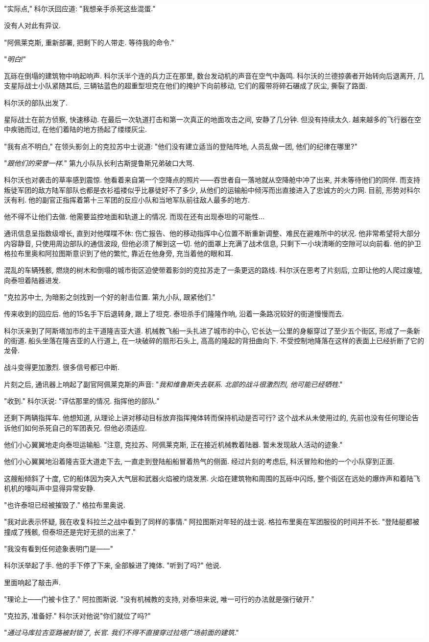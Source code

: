 "实际点," 科尔沃回应道: "我想亲手杀死这些混蛋."

没有人对此有异议.

"阿佩莱克斯, 重新部署, 把剩下的人带走. 等待我的命令."

"*明白!*"

瓦砾在倒塌的建筑物中响起响声. 科尔沃半个连的兵力正在那里, 数台发动机的声音在空气中轰鸣. 科尔沃的兰德掠袭者开始转向后退离开, 几支星际战士小队紧随其后, 三辆钴蓝色的超重型坦克在他们的掩护下向前移动, 它们的履带将碎石碾成了灰尘, 撕裂了路面.

科尔沃的部队出发了.

星际战士在前方侦察, 快速移动. 在最后一次轨道打击和第一次真正的地面攻击之间, 安静了几分钟. 但没有持续太久. 越来越多的飞行器在空中疾驰而过, 在他们着陆的地方扬起了缕缕灰尘.

"我有点不明白," 在领头影剑上的克拉苏中士说道: "他们没有建立适当的登陆阵地, 人员乱做一团, 他们的纪律在哪里?"

"*跟他们的荣誉一样.*" 第九小队队长利古斯提鲁斯兄弟破口大骂.

科尔沃也对袭击的草率感到震惊. 他看着来自第一个空降点的照片——吞世者自一落地就从空降舱中冲了出来, 并未等待他们的同伴. 而支持叛徒军团的敌方陆军部队也都是衣衫褴褛似乎比暴徒好不了多少, 从他们的运输船中倾泻而出直接进入了忠诚方的火力网. 目前, 形势对科尔沃有利. 他的副官正指挥着第十三军团的反应小队和当地军队前往敌人最多的地方.

他不得不让他们去做. 他需要监控地面和轨道上的情况. 而现在还有出现泰坦的可能性...

通讯信息呈指数级增长, 直到对他喋喋不休: 伤亡报告、他的移动指挥中心位置不断重新调整、难民在避难所中的状况. 他非常希望将大部分内容静音, 只使用周边部队的通信波段, 但他必须了解到这一切. 他的面罩上充满了战术信息, 只剩下一小块清晰的空隙可以向前看. 他的护卫格拉布里奥和阿拉图斯意识到了他的繁忙, 靠近在他身旁, 充当着他的眼和耳.

混乱的车辆残骸, 燃烧的树木和倒塌的城市街区迫使带着影剑的克拉苏走了一条更远的路线. 科尔沃在思考了片刻后, 立即让他的人爬过废墟, 向泰坦着陆器进发.

"克拉苏中士, 为暗影之剑找到一个好的射击位置. 第九小队, 跟紧他们."

传来收到的回应后. 他的15名手下后退转身, 跟上了坦克. 泰坦杀手们隆隆作响, 沿着一条路况较好的街道慢慢而去.

科尔沃来到了阿斯塔加市的主干道隆吉亚大道. 机械教飞船一头扎进了城市的中心, 它长达一公里的身躯穿过了至少五个街区, 形成了一条新的街道. 船头坐落在隆吉亚的人行道上, 在一块破碎的扇形石头上, 高高的隆起的背扭曲向下. 不受控制地降落在这样的表面上已经折断了它的龙骨.

战斗变得更加激烈. 很多信号都已中断.

片刻之后, 通讯器上响起了副官阿佩莱克斯的声音: "*我和维鲁斯失去联系. 北部的战斗很激烈烈, 他可能已经牺牲*."

"收到." 科尔沃说: "评估那里的情况. 指挥他的部队."

还剩下两辆指挥车. 他想知道, 从理论上讲对移动目标放弃指挥掩体转而保持机动是否可行? 这个战术从未使用过的, 先前也没有任何理论告诉他们如何杀死自己的军团表兄. 但他必须适应.

他们小心翼翼地走向泰坦运输船. "注意, 克拉苏、阿佩莱克斯, 正在接近机械教着陆器. 暂未发现敌人活动的迹象."

他们小心翼翼地沿着隆吉亚大道走下去, 一直走到登陆船船冒着热气的侧面. 经过片刻的考虑后, 科沃冒险和他的一个小队穿到正面.

这艘船倾斜了十度, 它的船体因为突入大气层和武器火焰被灼烧发黑. 火焰在建筑物和周围的瓦砾中闪烁, 整个街区在远处的爆炸声和着陆飞机机的嚎叫声中显得异常安静.

"也许泰坦已经被摧毁了." 格拉布里奥说.

"我对此表示怀疑, 我在收复科拉兰之战中看到了同样的事情." 阿拉图斯对年轻的战士说. 格拉布里奥在军团服役的时间并不长. "登陆艇都被撞成了残骸, 但泰坦还是完好无损的出来了."

"我没有看到任何迹象表明门是——"

科尔沃举起了手. 他的手下停了下来, 全部躲进了掩体. "听到了吗?" 他说.

里面响起了敲击声.

"理论上——门被卡住了." 阿拉图斯说. "没有机械教的支持, 对泰坦来说, 唯一可行的办法就是强行破开."

"克拉苏, 准备好." 科尔沃对他说"你们就位了吗?"

"*通过马库拉吉亚路被封锁了, 长官. 我们不得不直接穿过拉塔广场前面的建筑*."
